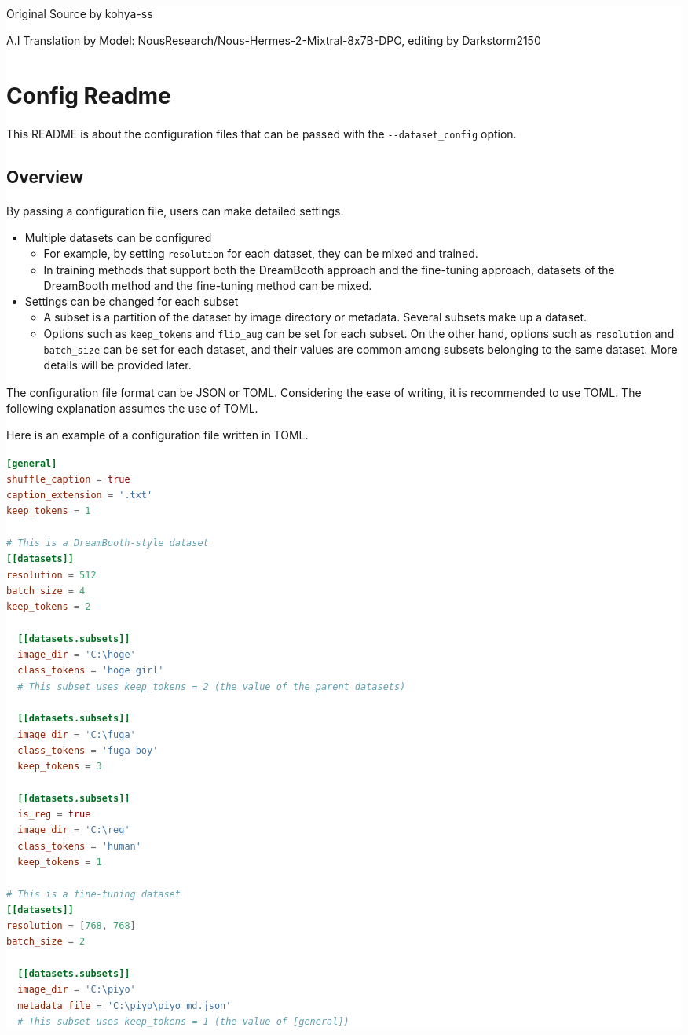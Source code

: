 Original Source by kohya-ss

A.I Translation by Model: NousResearch/Nous-Hermes-2-Mixtral-8x7B-DPO, editing by Darkstorm2150

# Config Readme

This README is about the configuration files that can be passed with the `--dataset_config` option.

## Overview

By passing a configuration file, users can make detailed settings.

* Multiple datasets can be configured
   * For example, by setting `resolution` for each dataset, they can be mixed and trained.
   * In training methods that support both the DreamBooth approach and the fine-tuning approach, datasets of the DreamBooth method and the fine-tuning method can be mixed.
* Settings can be changed for each subset
   * A subset is a partition of the dataset by image directory or metadata. Several subsets make up a dataset.
   * Options such as `keep_tokens` and `flip_aug` can be set for each subset. On the other hand, options such as `resolution` and `batch_size` can be set for each dataset, and their values are common among subsets belonging to the same dataset. More details will be provided later.

The configuration file format can be JSON or TOML. Considering the ease of writing, it is recommended to use [TOML](https://toml.io/ja/v1.0.0-rc.2). The following explanation assumes the use of TOML.


Here is an example of a configuration file written in TOML.

```toml
[general]
shuffle_caption = true
caption_extension = '.txt'
keep_tokens = 1

# This is a DreamBooth-style dataset
[[datasets]]
resolution = 512
batch_size = 4
keep_tokens = 2

  [[datasets.subsets]]
  image_dir = 'C:\hoge'
  class_tokens = 'hoge girl'
  # This subset uses keep_tokens = 2 (the value of the parent datasets)

  [[datasets.subsets]]
  image_dir = 'C:\fuga'
  class_tokens = 'fuga boy'
  keep_tokens = 3

  [[datasets.subsets]]
  is_reg = true
  image_dir = 'C:\reg'
  class_tokens = 'human'
  keep_tokens = 1

# This is a fine-tuning dataset
[[datasets]]
resolution = [768, 768]
batch_size = 2

  [[datasets.subsets]]
  image_dir = 'C:\piyo'
  metadata_file = 'C:\piyo\piyo_md.json'
  # This subset uses keep_tokens = 1 (the value of [general])
```